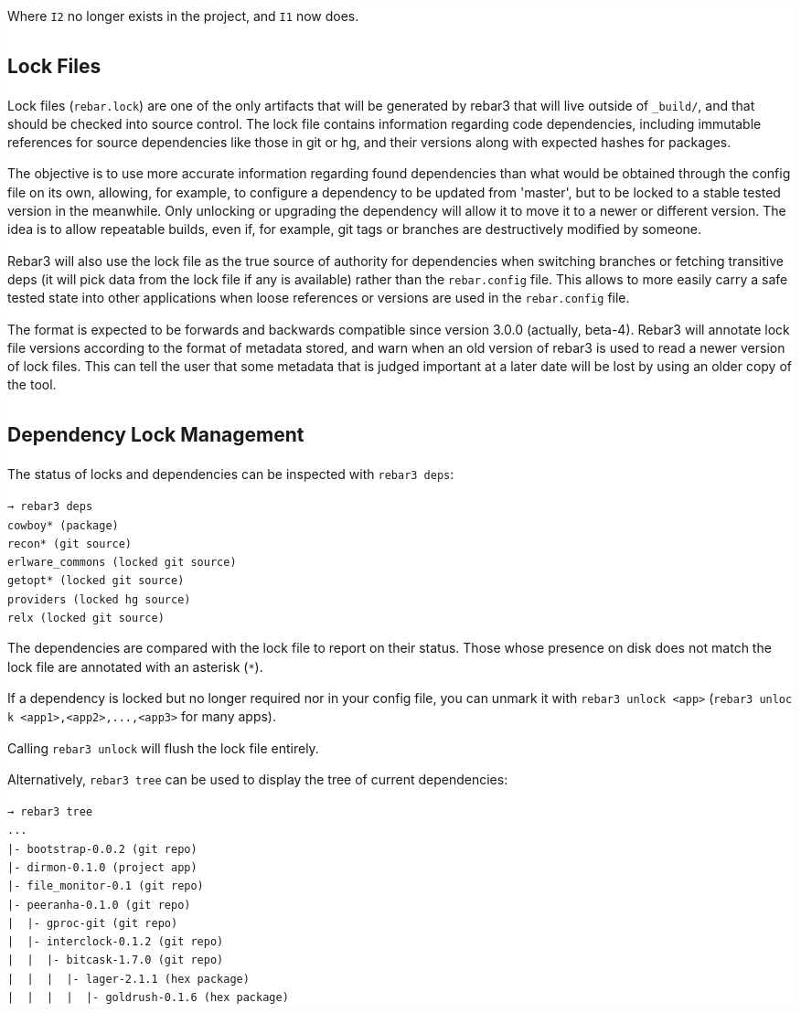 Where `I2` no longer exists in the project, and `I1` now does.

## Lock Files

Lock files (`rebar.lock`) are one of the only artifacts that will be generated by rebar3 that will live outside of `_build/`, and that should be checked into source control. The lock file contains information regarding code dependencies, including immutable references for source dependencies like those in git or hg, and their versions along with expected hashes for packages.

The objective is to use more accurate information regarding found dependencies than what would be obtained through the config file on its own, allowing, for example, to configure a dependency to be updated from 'master', but to be locked to a stable tested version in the meanwhile. Only unlocking or upgrading the dependency will allow it to move it to a newer or different version. The idea is to allow repeatable builds, even if, for example, git tags or branches are destructively modified by someone.

Rebar3 will also use the lock file as the true source of authority for dependencies when switching branches or fetching transitive deps (it will pick data from the lock file if any is available) rather than the `rebar.config` file. This allows to more easily carry a safe tested state into other applications when loose references or versions are used in the `rebar.config` file.

The format is expected to be forwards and backwards compatible since version 3.0.0 (actually, beta-4). Rebar3 will annotate lock file versions according to the format of metadata stored, and warn when an old version of rebar3 is used to read a newer version of lock files. This can tell the user that some metadata that is judged important at a later date will be lost by using an older copy of the tool.

## Dependency Lock Management

The status of locks and dependencies can be inspected with `rebar3 deps`:

	→ rebar3 deps
	cowboy* (package)
	recon* (git source)
	erlware_commons (locked git source)
	getopt* (locked git source)
	providers (locked hg source)
	relx (locked git source)
	 
The dependencies are compared with the lock file to report on their status. Those whose presence on disk does not match the lock file are annotated with an asterisk (`*`).

If a dependency is locked but no longer required nor in your config file, you can unmark it with `rebar3 unlock <app>` (`rebar3 unlock <app1>,<app2>,...,<app3>` for many apps).

Calling `rebar3 unlock` will flush the lock file entirely.

Alternatively, `rebar3 tree` can be used to display the tree of current dependencies:

	→ rebar3 tree
	...
	|- bootstrap-0.0.2 (git repo)
	|- dirmon-0.1.0 (project app)
	|- file_monitor-0.1 (git repo)
	|- peeranha-0.1.0 (git repo)
	|  |- gproc-git (git repo)
	|  |- interclock-0.1.2 (git repo)
	|  |  |- bitcask-1.7.0 (git repo)
	|  |  |  |- lager-2.1.1 (hex package)
	|  |  |  |  |- goldrush-0.1.6 (hex package)